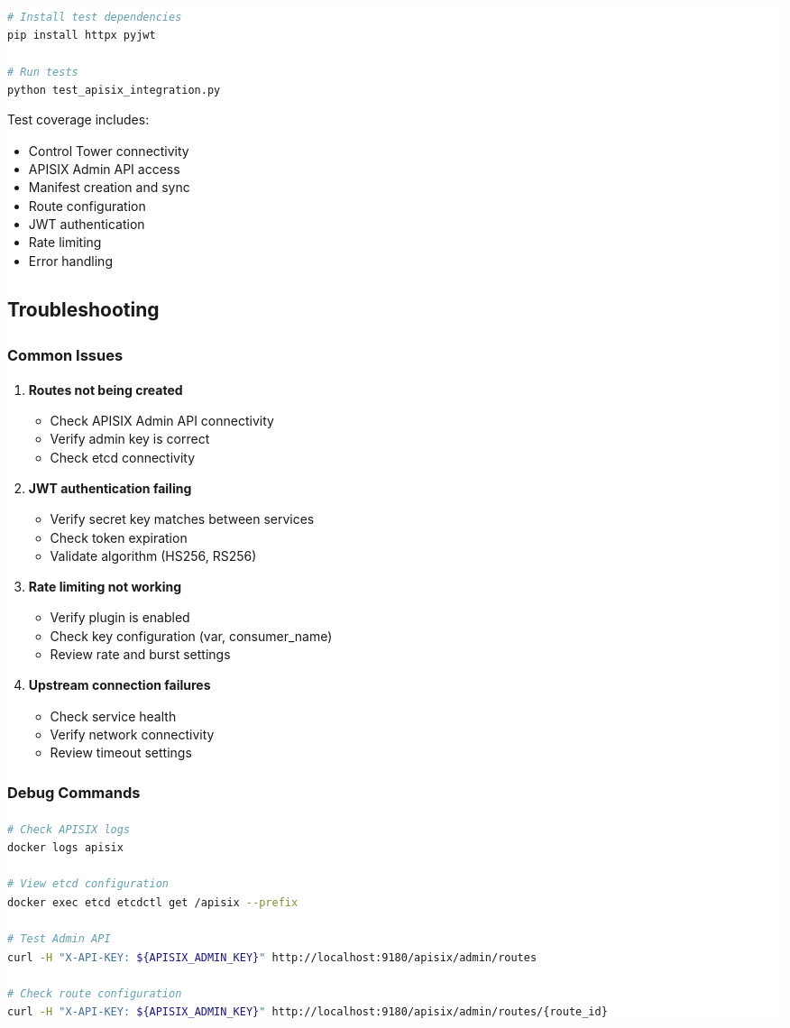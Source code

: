 ```bash
# Install test dependencies
pip install httpx pyjwt

# Run tests
python test_apisix_integration.py
```

Test coverage includes:
- Control Tower connectivity
- APISIX Admin API access
- Manifest creation and sync
- Route configuration
- JWT authentication
- Rate limiting
- Error handling

## Troubleshooting

### Common Issues

1. **Routes not being created**
   - Check APISIX Admin API connectivity
   - Verify admin key is correct
   - Check etcd connectivity

2. **JWT authentication failing**
   - Verify secret key matches between services
   - Check token expiration
   - Validate algorithm (HS256, RS256)

3. **Rate limiting not working**
   - Verify plugin is enabled
   - Check key configuration (var, consumer_name)
   - Review rate and burst settings

4. **Upstream connection failures**
   - Check service health
   - Verify network connectivity
   - Review timeout settings

### Debug Commands

```bash
# Check APISIX logs
docker logs apisix

# View etcd configuration
docker exec etcd etcdctl get /apisix --prefix

# Test Admin API
curl -H "X-API-KEY: ${APISIX_ADMIN_KEY}" http://localhost:9180/apisix/admin/routes

# Check route configuration
curl -H "X-API-KEY: ${APISIX_ADMIN_KEY}" http://localhost:9180/apisix/admin/routes/{route_id}
```
